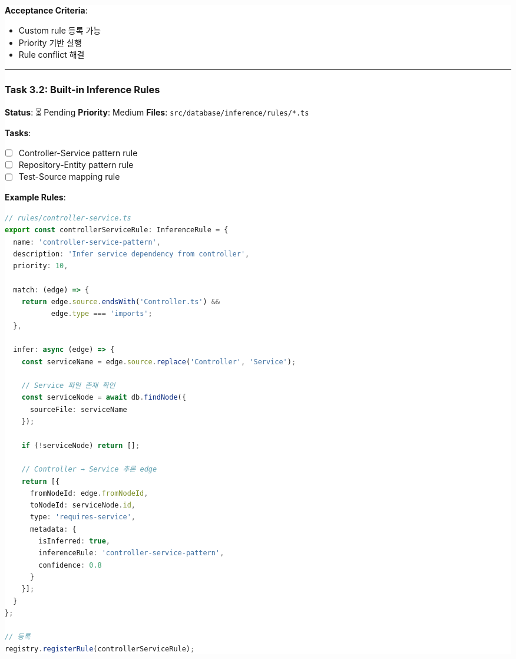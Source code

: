 **Acceptance Criteria**:
- Custom rule 등록 가능
- Priority 기반 실행
- Rule conflict 해결

---

### Task 3.2: Built-in Inference Rules
**Status**: ⏳ Pending
**Priority**: Medium
**Files**: `src/database/inference/rules/*.ts`

**Tasks**:
- [ ] Controller-Service pattern rule
- [ ] Repository-Entity pattern rule
- [ ] Test-Source mapping rule

**Example Rules**:
```typescript
// rules/controller-service.ts
export const controllerServiceRule: InferenceRule = {
  name: 'controller-service-pattern',
  description: 'Infer service dependency from controller',
  priority: 10,

  match: (edge) => {
    return edge.source.endsWith('Controller.ts') &&
           edge.type === 'imports';
  },

  infer: async (edge) => {
    const serviceName = edge.source.replace('Controller', 'Service');

    // Service 파일 존재 확인
    const serviceNode = await db.findNode({
      sourceFile: serviceName
    });

    if (!serviceNode) return [];

    // Controller → Service 추론 edge
    return [{
      fromNodeId: edge.fromNodeId,
      toNodeId: serviceNode.id,
      type: 'requires-service',
      metadata: {
        isInferred: true,
        inferenceRule: 'controller-service-pattern',
        confidence: 0.8
      }
    }];
  }
};

// 등록
registry.registerRule(controllerServiceRule);
```
